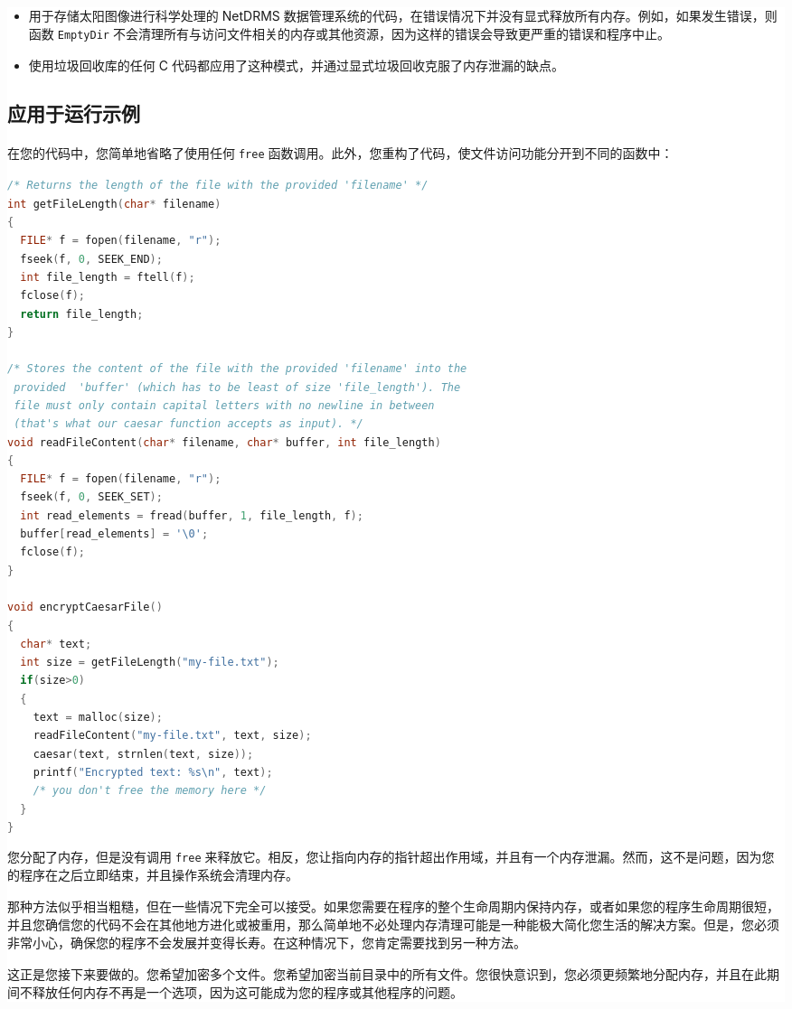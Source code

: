 +   用于存储太阳图像进行科学处理的 NetDRMS 数据管理系统的代码，在错误情况下并没有显式释放所有内存。例如，如果发生错误，则函数 `EmptyDir` 不会清理所有与访问文件相关的内存或其他资源，因为这样的错误会导致更严重的错误和程序中止。

+   使用垃圾回收库的任何 C 代码都应用了这种模式，并通过显式垃圾回收克服了内存泄漏的缺点。

## 应用于运行示例

在您的代码中，您简单地省略了使用任何 `free` 函数调用。此外，您重构了代码，使文件访问功能分开到不同的函数中：

```cpp
/* Returns the length of the file with the provided 'filename' */
int getFileLength(char* filename)
{
  FILE* f = fopen(filename, "r");
  fseek(f, 0, SEEK_END);
  int file_length = ftell(f);
  fclose(f);
  return file_length;
}

/* Stores the content of the file with the provided 'filename' into the
 provided  'buffer' (which has to be least of size 'file_length'). The
 file must only contain capital letters with no newline in between
 (that's what our caesar function accepts as input). */
void readFileContent(char* filename, char* buffer, int file_length)
{
  FILE* f = fopen(filename, "r");
  fseek(f, 0, SEEK_SET);
  int read_elements = fread(buffer, 1, file_length, f);
  buffer[read_elements] = '\0';
  fclose(f);
}

void encryptCaesarFile()
{
  char* text;
  int size = getFileLength("my-file.txt");
  if(size>0)
  {
    text = malloc(size);
    readFileContent("my-file.txt", text, size);
    caesar(text, strnlen(text, size));
    printf("Encrypted text: %s\n", text);
    /* you don't free the memory here */
  }
}
```

您分配了内存，但是没有调用 `free` 来释放它。相反，您让指向内存的指针超出作用域，并且有一个内存泄漏。然而，这不是问题，因为您的程序在之后立即结束，并且操作系统会清理内存。

那种方法似乎相当粗糙，但在一些情况下完全可以接受。如果您需要在程序的整个生命周期内保持内存，或者如果您的程序生命周期很短，并且您确信您的代码不会在其他地方进化或被重用，那么简单地不必处理内存清理可能是一种能极大简化您生活的解决方案。但是，您必须非常小心，确保您的程序不会发展并变得长寿。在这种情况下，您肯定需要找到另一种方法。

这正是您接下来要做的。您希望加密多个文件。您希望加密当前目录中的所有文件。您很快意识到，您必须更频繁地分配内存，并且在此期间不释放任何内存不再是一个选项，因为这可能成为您的程序或其他程序的问题。
